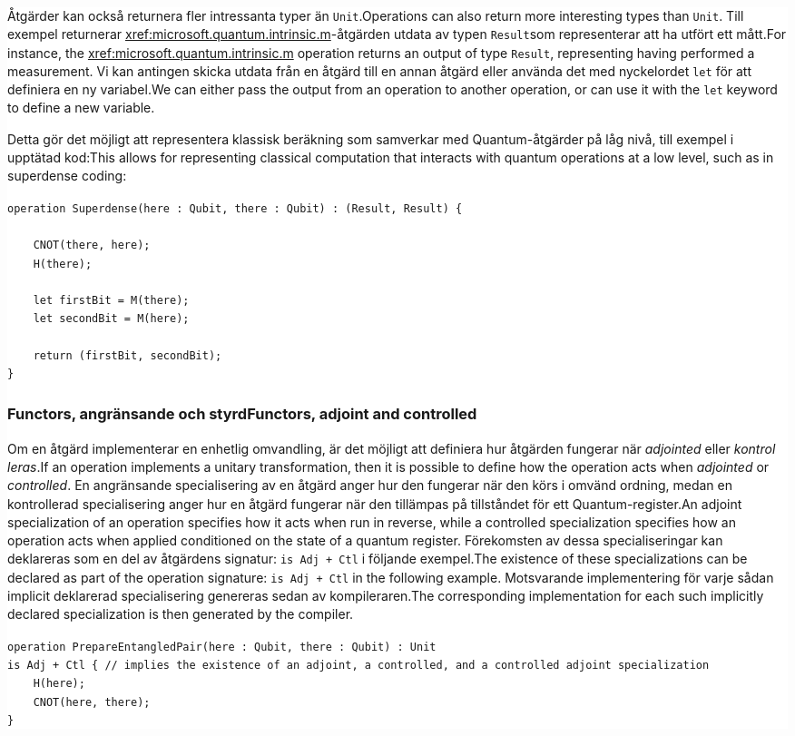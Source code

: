 <span data-ttu-id="e4ef9-124">Åtgärder kan också returnera fler intressanta typer än `Unit`.</span><span class="sxs-lookup"><span data-stu-id="e4ef9-124">Operations can also return more interesting types than `Unit`.</span></span>
<span data-ttu-id="e4ef9-125">Till exempel returnerar <xref:microsoft.quantum.intrinsic.m>-åtgärden utdata av typen `Result`som representerar att ha utfört ett mått.</span><span class="sxs-lookup"><span data-stu-id="e4ef9-125">For instance, the <xref:microsoft.quantum.intrinsic.m> operation returns an output of type `Result`, representing having performed a measurement.</span></span> <span data-ttu-id="e4ef9-126">Vi kan antingen skicka utdata från en åtgärd till en annan åtgärd eller använda det med nyckelordet `let` för att definiera en ny variabel.</span><span class="sxs-lookup"><span data-stu-id="e4ef9-126">We can either pass the output from an operation to another operation, or can use it with the `let` keyword to define a new variable.</span></span>

<span data-ttu-id="e4ef9-127">Detta gör det möjligt att representera klassisk beräkning som samverkar med Quantum-åtgärder på låg nivå, till exempel i upptätad kod:</span><span class="sxs-lookup"><span data-stu-id="e4ef9-127">This allows for representing classical computation that interacts with quantum operations at a low level, such as in superdense coding:</span></span>

```qsharp
operation Superdense(here : Qubit, there : Qubit) : (Result, Result) {

    CNOT(there, here);
    H(there);

    let firstBit = M(there);
    let secondBit = M(here);

    return (firstBit, secondBit);
}
```
### <a name="functors-adjoint-and-controlled"></a><span data-ttu-id="e4ef9-128">Functors, angränsande och styrd</span><span class="sxs-lookup"><span data-stu-id="e4ef9-128">Functors, adjoint and controlled</span></span>
<span data-ttu-id="e4ef9-129">Om en åtgärd implementerar en enhetlig omvandling, är det möjligt att definiera hur åtgärden fungerar när *adjointed* eller *kontrol leras*.</span><span class="sxs-lookup"><span data-stu-id="e4ef9-129">If an operation implements a unitary transformation, then it is possible to define how the operation acts when *adjointed* or *controlled*.</span></span> <span data-ttu-id="e4ef9-130">En angränsande specialisering av en åtgärd anger hur den fungerar när den körs i omvänd ordning, medan en kontrollerad specialisering anger hur en åtgärd fungerar när den tillämpas på tillståndet för ett Quantum-register.</span><span class="sxs-lookup"><span data-stu-id="e4ef9-130">An adjoint specialization of an operation specifies how it acts when run in reverse, while a controlled specialization specifies how an operation acts when applied conditioned on the state of a quantum register.</span></span>
<span data-ttu-id="e4ef9-131">Förekomsten av dessa specialiseringar kan deklareras som en del av åtgärdens signatur: `is Adj + Ctl` i följande exempel.</span><span class="sxs-lookup"><span data-stu-id="e4ef9-131">The existence of these specializations can be declared as part of the operation signature: `is Adj + Ctl` in the following example.</span></span> <span data-ttu-id="e4ef9-132">Motsvarande implementering för varje sådan implicit deklarerad specialisering genereras sedan av kompileraren.</span><span class="sxs-lookup"><span data-stu-id="e4ef9-132">The corresponding implementation for each such implicitly declared specialization is then generated by the compiler.</span></span> 

```qsharp
operation PrepareEntangledPair(here : Qubit, there : Qubit) : Unit
is Adj + Ctl { // implies the existence of an adjoint, a controlled, and a controlled adjoint specialization
    H(here);
    CNOT(here, there);
}
```
